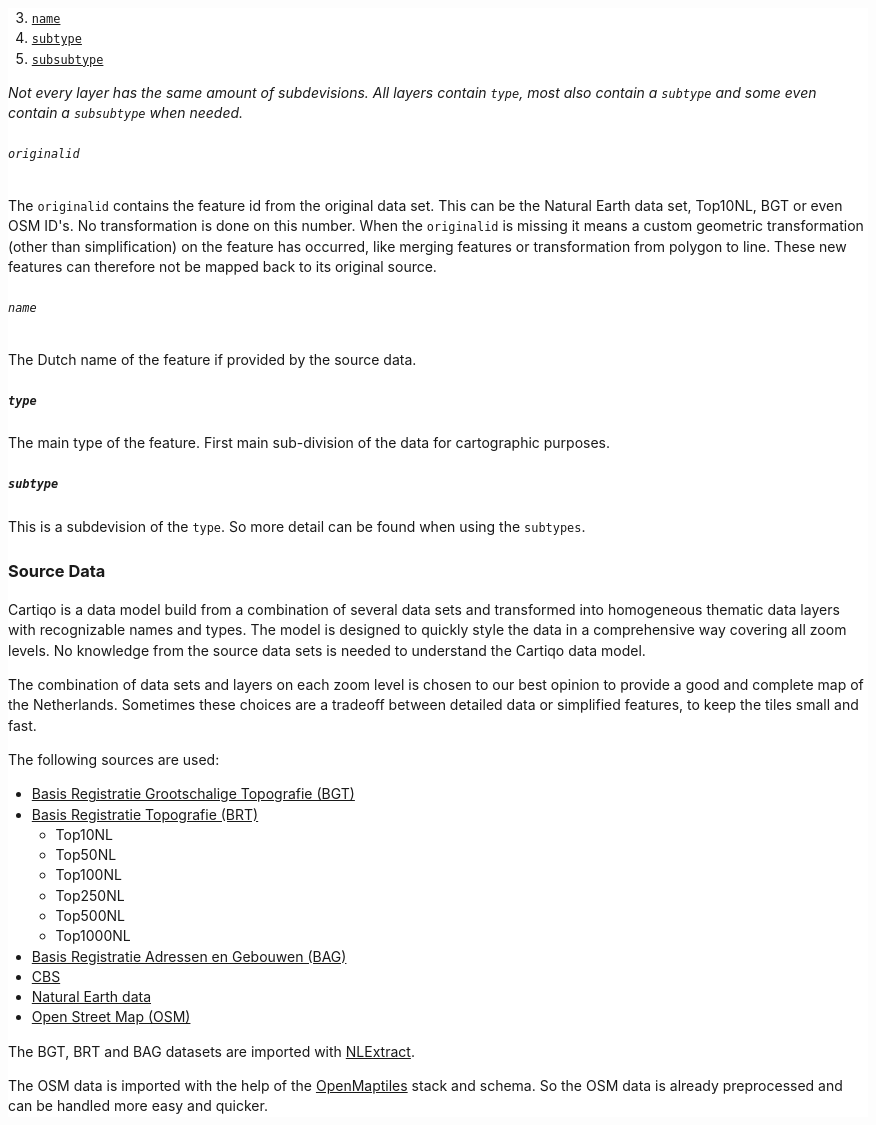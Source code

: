3. [`name`](#name)
4. [`subtype`](#subtype)
5. [`subsubtype`](#subsubtype)

*Not every layer has the same amount of subdevisions. All layers contain `type`, most also contain a `subtype` and some even contain a `subsubtype` when needed.* 

###### `originalid` 
The `originalid` contains the feature id from the original data set. This can be the Natural Earth data set, Top10NL, BGT or even OSM ID's. No transformation is done on this number. When the `originalid` is missing it means a custom geometric transformation (other than simplification) on the feature has occurred, like merging features or transformation from polygon to line. These new features can therefore not be mapped back to its original source.

###### `name`
The Dutch name of the feature if provided by the source data. 

##### `type`
The main type of the feature. First main sub-division of the data for cartographic purposes.

##### `subtype`
This is a subdevision of the `type`. So more detail can be found when using the `subtypes`.

### Source Data 

Cartiqo is a data model build from a combination of several data sets and transformed into homogeneous thematic data layers with recognizable names and types. The model is designed to quickly style the data in a comprehensive way covering all zoom levels. No knowledge from the source data sets is needed to understand the Cartiqo data model. 

The combination of data sets and layers on each zoom level is chosen to our best opinion to provide a good and complete map of the Netherlands. Sometimes these choices are a tradeoff between detailed data or simplified features, to keep the tiles small and fast. 

The following sources are used: 

* [Basis Registratie Grootschalige Topografie (BGT)](https://www.geobasisregistraties.nl/basisregistraties/grootschalige-topografie)
* [Basis Registratie Topografie (BRT)](https://www.geobasisregistraties.nl/basisregistraties/topografie)
    * Top10NL
    * Top50NL
    * Top100NL
    * Top250NL
    * Top500NL
    * Top1000NL
* [Basis Registratie Adressen en Gebouwen (BAG)](https://www.geobasisregistraties.nl/basisregistraties/adressen-en-gebouwen)
* [CBS](https://www.cbs.nl/nl-nl/reeksen/geografische-data) 
* [Natural Earth data](https://www.naturalearthdata.com/)
* [Open Street Map (OSM)](https://www.openstreetmap.org/)

The BGT, BRT and BAG datasets are imported with [NLExtract](https://nlextract.nl/).

The OSM data is imported with the help of the [OpenMaptiles](https://github.com/openmaptiles/openmaptiles/) stack and schema. So the OSM data is already preprocessed and can be handled more easy and quicker.  
